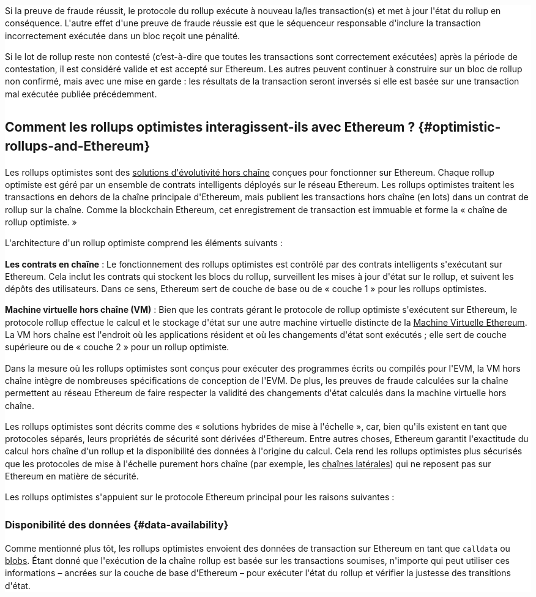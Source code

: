 Si la preuve de fraude réussit, le protocole du rollup exécute à nouveau la/les transaction(s) et met à jour l'état du rollup en conséquence. L'autre effet d'une preuve de fraude réussie est que le séquenceur responsable d'inclure la transaction incorrectement exécutée dans un bloc reçoit une pénalité.

Si le lot de rollup reste non contesté (c’est-à-dire que toutes les transactions sont correctement exécutées) après la période de contestation, il est considéré valide et est accepté sur Ethereum. Les autres peuvent continuer à construire sur un bloc de rollup non confirmé, mais avec une mise en garde : les résultats de la transaction seront inversés si elle est basée sur une transaction mal exécutée publiée précédemment.

## Comment les rollups optimistes interagissent-ils avec Ethereum ? {#optimistic-rollups-and-Ethereum}

Les rollups optimistes sont des [solutions d'évolutivité hors chaîne](/developers/docs/scaling/#offchain-scaling) conçues pour fonctionner sur Ethereum. Chaque rollup optimiste est géré par un ensemble de contrats intelligents déployés sur le réseau Ethereum. Les rollups optimistes traitent les transactions en dehors de la chaîne principale d'Ethereum, mais publient les transactions hors chaîne (en lots) dans un contrat de rollup sur la chaîne. Comme la blockchain Ethereum, cet enregistrement de transaction est immuable et forme la « chaîne de rollup optimiste. »

L'architecture d'un rollup optimiste comprend les éléments suivants :

**Les contrats en chaîne** : Le fonctionnement des rollups optimistes est contrôlé par des contrats intelligents s'exécutant sur Ethereum. Cela inclut les contrats qui stockent les blocs du rollup, surveillent les mises à jour d'état sur le rollup, et suivent les dépôts des utilisateurs. Dans ce sens, Ethereum sert de couche de base ou de « couche 1 » pour les rollups optimistes.

**Machine virtuelle hors chaîne (VM)** : Bien que les contrats gérant le protocole de rollup optimiste s'exécutent sur Ethereum, le protocole rollup effectue le calcul et le stockage d'état sur une autre machine virtuelle distincte de la [Machine Virtuelle Ethereum](/developers/docs/evm/). La VM hors chaîne est l'endroit où les applications résident et où les changements d'état sont exécutés ; elle sert de couche supérieure ou de « couche 2 » pour un rollup optimiste.

Dans la mesure où les rollups optimistes sont conçus pour exécuter des programmes écrits ou compilés pour l'EVM, la VM hors chaîne intègre de nombreuses spécifications de conception de l'EVM. De plus, les preuves de fraude calculées sur la chaîne permettent au réseau Ethereum de faire respecter la validité des changements d'état calculés dans la machine virtuelle hors chaîne.

Les rollups optimistes sont décrits comme des « solutions hybrides de mise à l'échelle », car, bien qu'ils existent en tant que protocoles séparés, leurs propriétés de sécurité sont dérivées d'Ethereum. Entre autres choses, Ethereum garantit l'exactitude du calcul hors chaîne d'un rollup et la disponibilité des données à l'origine du calcul. Cela rend les rollups optimistes plus sécurisés que les protocoles de mise à l'échelle purement hors chaîne (par exemple, les [chaînes latérales](/developers/docs/scaling/sidechains/)) qui ne reposent pas sur Ethereum en matière de sécurité.

Les rollups optimistes s'appuient sur le protocole Ethereum principal pour les raisons suivantes :

### Disponibilité des données {#data-availability}

Comme mentionné plus tôt, les rollups optimistes envoient des données de transaction sur Ethereum en tant que `calldata` ou [blobs](/roadmap/danksharding/). Étant donné que l'exécution de la chaîne rollup est basée sur les transactions soumises, n'importe qui peut utiliser ces informations – ancrées sur la couche de base d'Ethereum – pour exécuter l'état du rollup et vérifier la justesse des transitions d'état.
